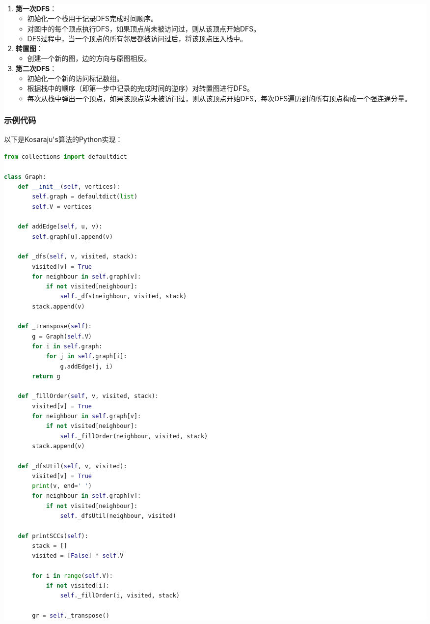 1. **第一次DFS**：
   - 初始化一个栈用于记录DFS完成时间顺序。
   - 对图中的每个顶点执行DFS，如果顶点尚未被访问过，则从该顶点开始DFS。
   - DFS过程中，当一个顶点的所有邻居都被访问过后，将该顶点压入栈中。
2. **转置图**：
   - 创建一个新的图，边的方向与原图相反。
3. **第二次DFS**：
   - 初始化一个新的访问标记数组。
   - 根据栈中的顺序（即第一步中记录的完成时间的逆序）对转置图进行DFS。
   - 每次从栈中弹出一个顶点，如果该顶点尚未被访问过，则从该顶点开始DFS，每次DFS遍历到的所有顶点构成一个强连通分量。

### 示例代码

以下是Kosaraju's算法的Python实现：

```python
from collections import defaultdict

class Graph:
    def __init__(self, vertices):
        self.graph = defaultdict(list)
        self.V = vertices

    def addEdge(self, u, v):
        self.graph[u].append(v)

    def _dfs(self, v, visited, stack):
        visited[v] = True
        for neighbour in self.graph[v]:
            if not visited[neighbour]:
                self._dfs(neighbour, visited, stack)
        stack.append(v)

    def _transpose(self):
        g = Graph(self.V)
        for i in self.graph:
            for j in self.graph[i]:
                g.addEdge(j, i)
        return g

    def _fillOrder(self, v, visited, stack):
        visited[v] = True
        for neighbour in self.graph[v]:
            if not visited[neighbour]:
                self._fillOrder(neighbour, visited, stack)
        stack.append(v)

    def _dfsUtil(self, v, visited):
        visited[v] = True
        print(v, end=' ')
        for neighbour in self.graph[v]:
            if not visited[neighbour]:
                self._dfsUtil(neighbour, visited)

    def printSCCs(self):
        stack = []
        visited = [False] * self.V

        for i in range(self.V):
            if not visited[i]:
                self._fillOrder(i, visited, stack)

        gr = self._transpose()

```